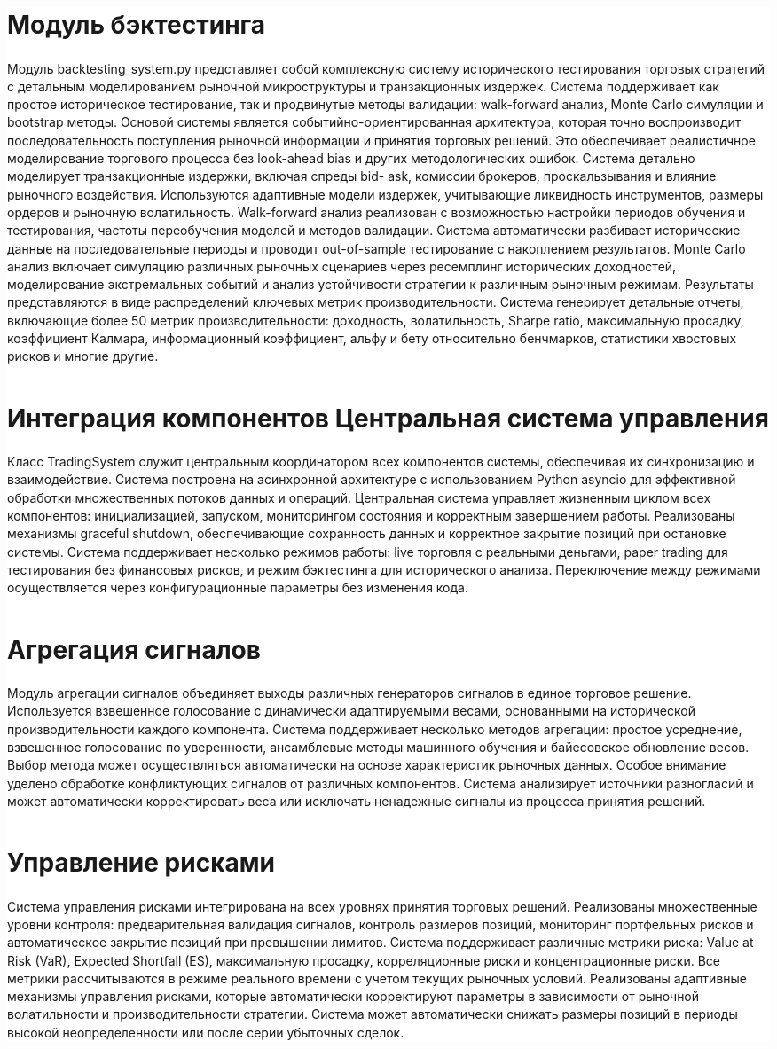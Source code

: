 # Модуль бэктестинга
Модуль backtesting_system.py представляет собой комплексную систему исторического тестирования торговых стратегий с детальным моделированием рыночной микроструктуры и транзакционных издержек. Система поддерживает как простое историческое тестирование, так и продвинутые методы валидации: walk-forward анализ, Monte Carlo симуляции и bootstrap методы.
Основой системы является событийно-ориентированная архитектура, которая точно воспроизводит последовательность поступления рыночной информации и принятия торговых решений. Это обеспечивает реалистичное моделирование торгового процесса без look-ahead bias и других методологических ошибок.
Система детально моделирует транзакционные издержки, включая спреды bid- ask, комиссии брокеров, проскальзывания и влияние рыночного воздействия. Используются адаптивные модели издержек, учитывающие ликвидность инструментов, размеры ордеров и рыночную волатильность.
Walk-forward анализ реализован с возможностью настройки периодов обучения и тестирования, частоты переобучения моделей и методов валидации. Система автоматически разбивает исторические данные на последовательные периоды и проводит out-of-sample тестирование с накоплением результатов.
Monte Carlo анализ включает симуляцию различных рыночных сценариев через ресемплинг исторических доходностей, моделирование экстремальных событий и анализ устойчивости стратегии к различным рыночным режимам. Результаты представляются в виде распределений ключевых метрик производительности.
Система генерирует детальные отчеты, включающие более 50 метрик производительности: доходность, волатильность, Sharpe ratio, максимальную просадку, коэффициент Калмара, информационный коэффициент, альфу и бету относительно бенчмарков, статистики хвостовых рисков и многие другие.

# Интеграция компонентов Центральная система управления
Класс TradingSystem служит центральным координатором всех компонентов системы, обеспечивая их синхронизацию и взаимодействие. Система построена
на асинхронной архитектуре с использованием Python asyncio для эффективной обработки множественных потоков данных и операций.
Центральная система управляет жизненным циклом всех компонентов: инициализацией, запуском, мониторингом состояния и корректным завершением работы. Реализованы механизмы graceful shutdown, обеспечивающие сохранность данных и корректное закрытие позиций при остановке системы.
Система поддерживает несколько режимов работы: live торговля с реальными деньгами, paper trading для тестирования без финансовых рисков, и режим бэктестинга для исторического анализа. Переключение между режимами осуществляется через конфигурационные параметры без изменения кода.

# Агрегация сигналов
Модуль агрегации сигналов объединяет выходы различных генераторов сигналов в единое торговое решение. Используется взвешенное голосование с динамически адаптируемыми весами, основанными на исторической производительности каждого компонента.
Система поддерживает несколько методов агрегации: простое усреднение, взвешенное голосование по уверенности, ансамблевые методы машинного обучения и байесовское обновление весов. Выбор метода может осуществляться автоматически на основе характеристик рыночных данных.
Особое внимание уделено обработке конфликтующих сигналов от различных компонентов. Система анализирует источники разногласий и может автоматически корректировать веса или исключать ненадежные сигналы из процесса принятия решений.
 
# Управление рисками
Система управления рисками интегрирована на всех уровнях принятия торговых решений. Реализованы множественные уровни контроля: предварительная валидация сигналов, контроль размеров позиций, мониторинг портфельных рисков и автоматическое закрытие позиций при превышении лимитов.
Система поддерживает различные метрики риска: Value at Risk (VaR), Expected Shortfall (ES), максимальную просадку, корреляционные риски и концентрационные риски. Все метрики рассчитываются в режиме реального времени с учетом текущих рыночных условий.
Реализованы адаптивные механизмы управления рисками, которые автоматически корректируют параметры в зависимости от рыночной волатильности и производительности стратегии. Система может автоматически снижать размеры позиций в периоды высокой неопределенности или после серии убыточных сделок.

